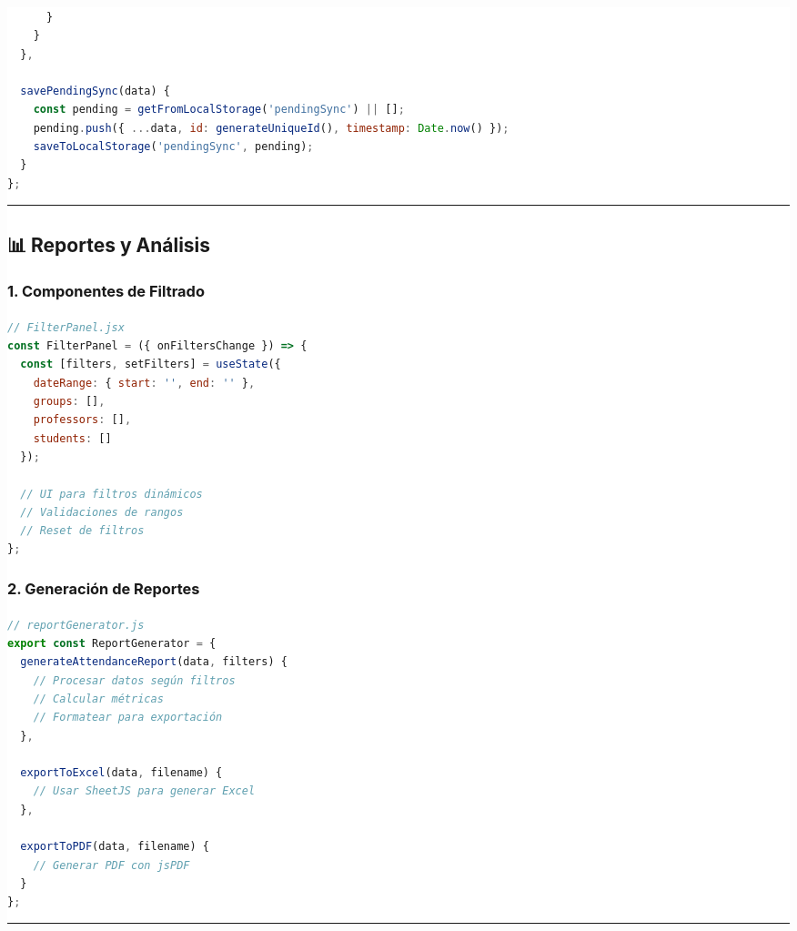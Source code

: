```javascript
      }
    }
  },
  
  savePendingSync(data) {
    const pending = getFromLocalStorage('pendingSync') || [];
    pending.push({ ...data, id: generateUniqueId(), timestamp: Date.now() });
    saveToLocalStorage('pendingSync', pending);
  }
};
```

---

## 📊 Reportes y Análisis

### 1. Componentes de Filtrado
```javascript
// FilterPanel.jsx
const FilterPanel = ({ onFiltersChange }) => {
  const [filters, setFilters] = useState({
    dateRange: { start: '', end: '' },
    groups: [],
    professors: [],
    students: []
  });
  
  // UI para filtros dinámicos
  // Validaciones de rangos
  // Reset de filtros
};
```

### 2. Generación de Reportes
```javascript
// reportGenerator.js
export const ReportGenerator = {
  generateAttendanceReport(data, filters) {
    // Procesar datos según filtros
    // Calcular métricas
    // Formatear para exportación
  },
  
  exportToExcel(data, filename) {
    // Usar SheetJS para generar Excel
  },
  
  exportToPDF(data, filename) {
    // Generar PDF con jsPDF
  }
};
```

---